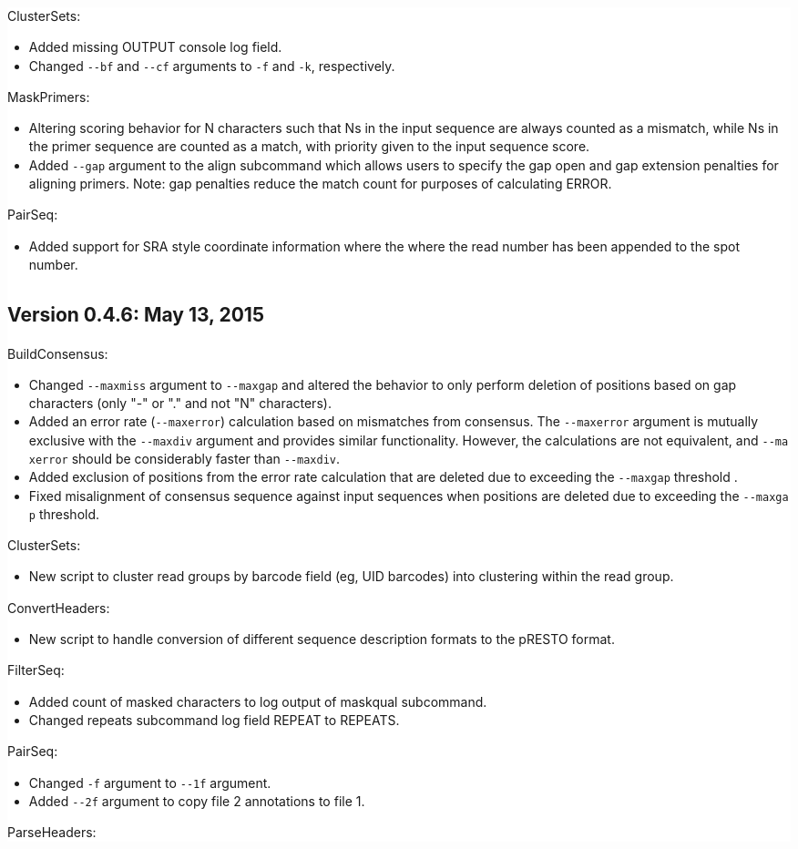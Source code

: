 ClusterSets:

+ Added missing OUTPUT console log field.
+ Changed `--bf` and `--cf` arguments to `-f` and `-k`, respectively.

MaskPrimers:

+ Altering scoring behavior for N characters such that Ns in the input sequence 
  are always counted as a mismatch, while Ns in the primer sequence are counted 
  as a match, with priority given to the input sequence score.
+ Added `--gap` argument to the align subcommand which allows users to specify
  the gap open and gap extension penalties for aligning primers. Note:  gap
  penalties reduce the match count for purposes of calculating ERROR.

PairSeq:

+ Added support for SRA style coordinate information where the where the read 
  number has been appended to the spot number.


Version 0.4.6:  May 13, 2015
-------------------------------------------------------------------------------

BuildConsensus:

+ Changed `--maxmiss` argument to `--maxgap` and altered the behavior to only
  perform deletion of positions based on gap characters (only "-" or "."
  and not "N" characters).
+ Added an error rate (`--maxerror`) calculation based on mismatches from 
  consensus. The `--maxerror` argument is mutually exclusive with the 
  `--maxdiv` argument and provides similar functionality. However, the 
  calculations are not equivalent, and `--maxerror` should be considerably 
  faster than `--maxdiv`.
+ Added exclusion of positions from the error rate calculation that are deleted
  due to exceeding the `--maxgap` threshold .
+ Fixed misalignment of consensus sequence against input sequences when
  positions are deleted due to exceeding the `--maxgap` threshold.

ClusterSets:

+ New script to cluster read groups by barcode field (eg, UID barcodes) into
  clustering within the read group.

ConvertHeaders:

+ New script to handle conversion of different sequence description formats to
  the pRESTO format.
  
FilterSeq:

+ Added count of masked characters to log output of maskqual subcommand.
+ Changed repeats subcommand log field REPEAT to REPEATS.

PairSeq:

+ Changed `-f` argument to `--1f` argument.
+ Added `--2f` argument to copy file 2 annotations to file 1.

ParseHeaders:
